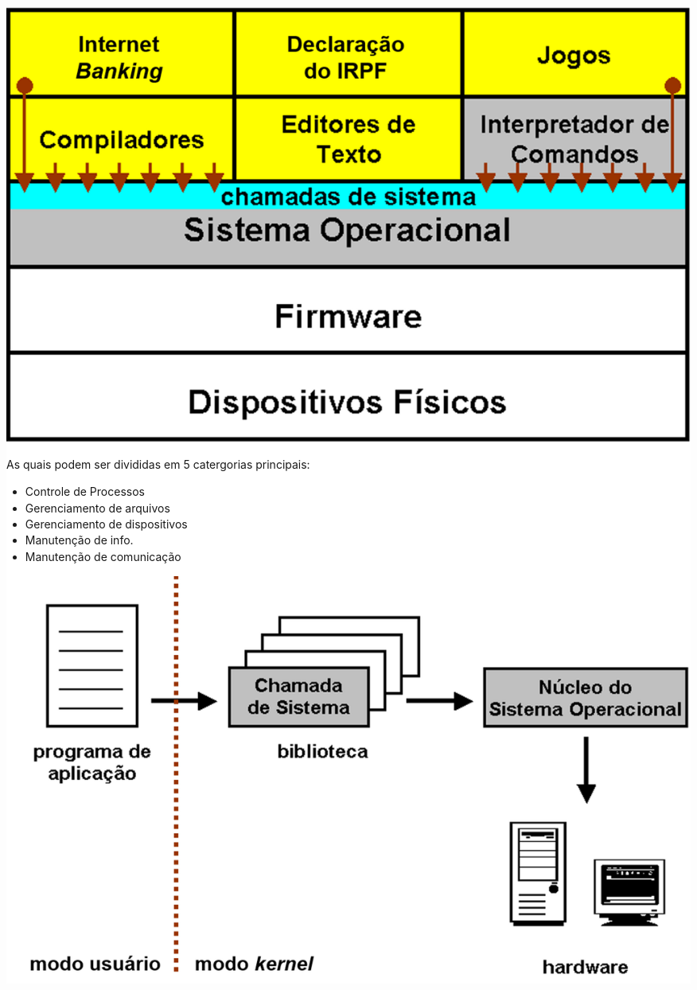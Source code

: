 ![alt text](image-4.png)

As quais podem ser divididas em 5 catergorias principais:

- Controle de Processos
- Gerenciamento de arquivos
- Gerenciamento de dispositivos
- Manutenção de info.
- Manutenção de comunicação

![alt text](image-5.png)
